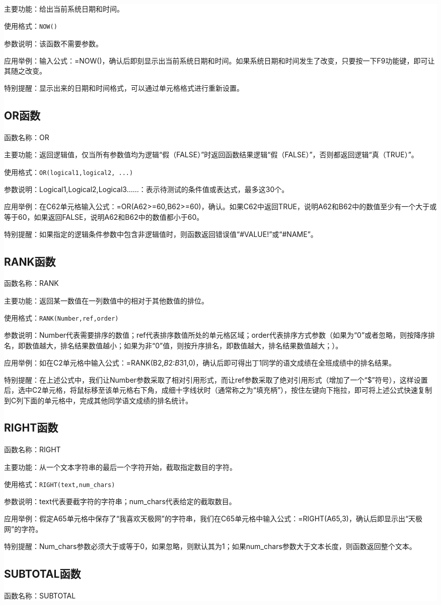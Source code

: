 主要功能：给出当前系统日期和时间。

使用格式：`NOW()`

参数说明：该函数不需要参数。

应用举例：输入公式：=NOW()，确认后即刻显示出当前系统日期和时间。如果系统日期和时间发生了改变，只要按一下F9功能键，即可让其随之改变。

特别提醒：显示出来的日期和时间格式，可以通过单元格格式进行重新设置。

## OR函数

函数名称：OR

主要功能：返回逻辑值，仅当所有参数值均为逻辑“假（FALSE）”时返回函数结果逻辑“假（FALSE）”，否则都返回逻辑“真（TRUE）”。

使用格式：`OR(logical1,logical2, ...)`

参数说明：Logical1,Logical2,Logical3……：表示待测试的条件值或表达式，最多这30个。

应用举例：在C62单元格输入公式：=OR(A62>=60,B62>=60)，确认。如果C62中返回TRUE，说明A62和B62中的数值至少有一个大于或等于60，如果返回FALSE，说明A62和B62中的数值都小于60。

特别提醒：如果指定的逻辑条件参数中包含非逻辑值时，则函数返回错误值“#VALUE!”或“#NAME”。

## RANK函数

函数名称：RANK

主要功能：返回某一数值在一列数值中的相对于其他数值的排位。

使用格式：`RANK(Number,ref,order)`

参数说明：Number代表需要排序的数值；ref代表排序数值所处的单元格区域；order代表排序方式参数（如果为“0”或者忽略，则按降序排名，即数值越大，排名结果数值越小；如果为非“0”值，则按升序排名，即数值越大，排名结果数值越大；）。

应用举例：如在C2单元格中输入公式：=RANK(B2,$B$2:$B$31,0)，确认后即可得出丁1同学的语文成绩在全班成绩中的排名结果。

特别提醒：在上述公式中，我们让Number参数采取了相对引用形式，而让ref参数采取了绝对引用形式（增加了一个“$”符号），这样设置后，选中C2单元格，将鼠标移至该单元格右下角，成细十字线状时（通常称之为“填充柄”），按住左键向下拖拉，即可将上述公式快速复制到C列下面的单元格中，完成其他同学语文成绩的排名统计。

## RIGHT函数

函数名称：RIGHT

主要功能：从一个文本字符串的最后一个字符开始，截取指定数目的字符。

使用格式：`RIGHT(text,num_chars)`

参数说明：text代表要截字符的字符串；num_chars代表给定的截取数目。

应用举例：假定A65单元格中保存了“我喜欢天极网”的字符串，我们在C65单元格中输入公式：=RIGHT(A65,3)，确认后即显示出“天极网”的字符。

特别提醒：Num_chars参数必须大于或等于0，如果忽略，则默认其为1；如果num_chars参数大于文本长度，则函数返回整个文本。

## SUBTOTAL函数

函数名称：SUBTOTAL
